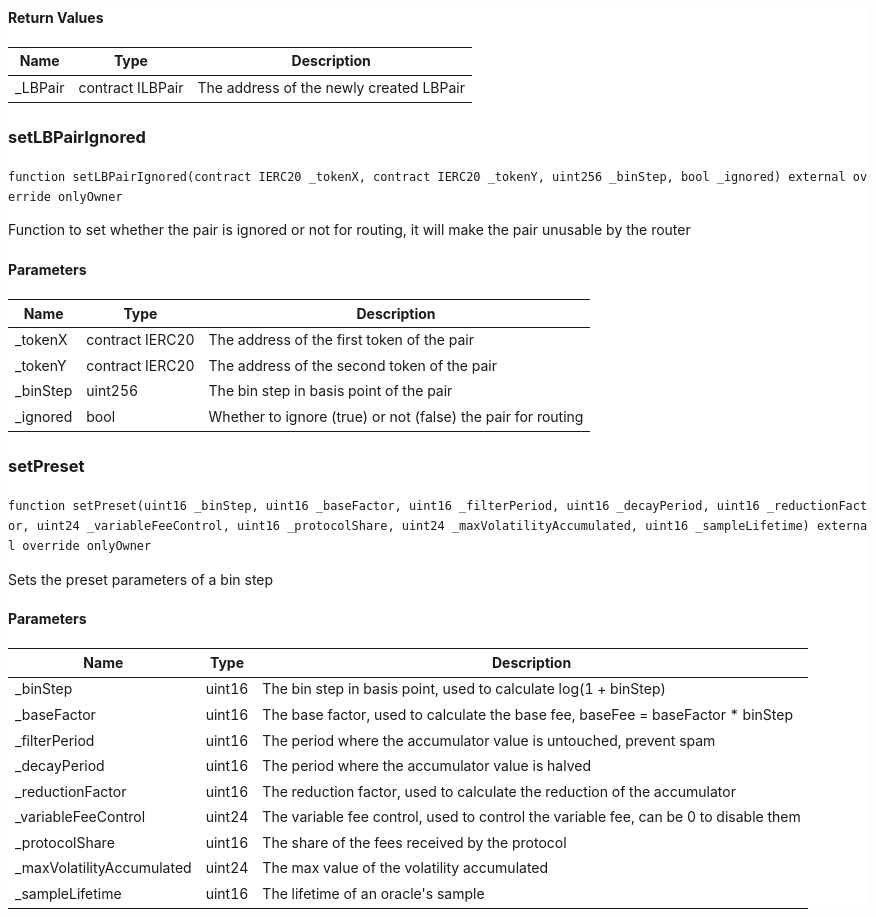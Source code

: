 #### Return Values

| Name | Type | Description |
| ---- | ---- | ----------- |
| _LBPair | contract ILBPair | The address of the newly created LBPair |

### setLBPairIgnored

```solidity
function setLBPairIgnored(contract IERC20 _tokenX, contract IERC20 _tokenY, uint256 _binStep, bool _ignored) external override onlyOwner 
```

Function to set whether the pair is ignored or not for routing, it will make the pair unusable by the router

#### Parameters

| Name | Type | Description |
| ---- | ---- | ----------- |
| _tokenX | contract IERC20 | The address of the first token of the pair |
| _tokenY | contract IERC20 | The address of the second token of the pair |
| _binStep | uint256 | The bin step in basis point of the pair |
| _ignored | bool | Whether to ignore (true) or not (false) the pair for routing |

### setPreset

```solidity
function setPreset(uint16 _binStep, uint16 _baseFactor, uint16 _filterPeriod, uint16 _decayPeriod, uint16 _reductionFactor, uint24 _variableFeeControl, uint16 _protocolShare, uint24 _maxVolatilityAccumulated, uint16 _sampleLifetime) external override onlyOwner
```

Sets the preset parameters of a bin step

#### Parameters

| Name | Type | Description |
| ---- | ---- | ----------- |
| _binStep | uint16 | The bin step in basis point, used to calculate log(1 + binStep) |
| _baseFactor | uint16 | The base factor, used to calculate the base fee, baseFee = baseFactor * binStep |
| _filterPeriod | uint16 | The period where the accumulator value is untouched, prevent spam |
| _decayPeriod | uint16 | The period where the accumulator value is halved |
| _reductionFactor | uint16 | The reduction factor, used to calculate the reduction of the accumulator |
| _variableFeeControl | uint24 | The variable fee control, used to control the variable fee, can be 0 to disable them |
| _protocolShare | uint16 | The share of the fees received by the protocol |
| _maxVolatilityAccumulated | uint24 | The max value of the volatility accumulated |
| _sampleLifetime | uint16 | The lifetime of an oracle's sample |
